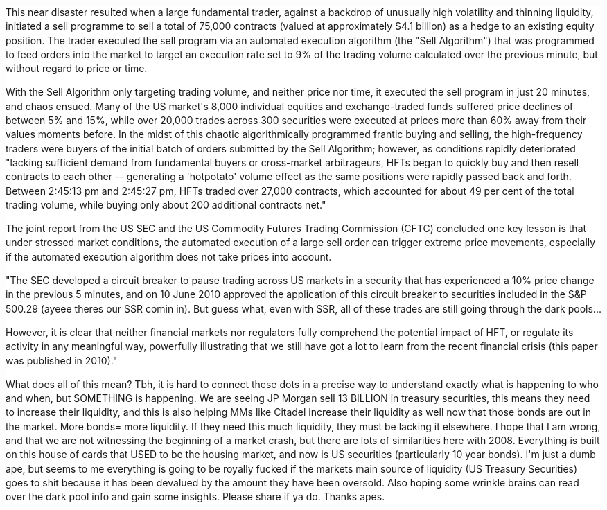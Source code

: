 This near disaster resulted when a large fundamental trader, against a backdrop of unusually high volatility and thinning liquidity, initiated a sell programme to sell a total of 75,000 contracts (valued at approximately $4.1 billion) as a hedge to an existing equity position. The trader executed the sell program via an automated execution algorithm (the "Sell Algorithm") that was programmed to feed orders into the market to target an execution rate set to 9% of the trading volume calculated over the previous minute, but without regard to price or time.

With the Sell Algorithm only targeting trading volume, and neither price nor time, it executed the sell program in just 20 minutes, and chaos ensued. Many of the US market's 8,000 individual equities and exchange-traded funds suffered price declines of between 5% and 15%, while over 20,000 trades across 300 securities were executed at prices more than 60% away from their values moments before. In the midst of this chaotic algorithmically programmed frantic buying and selling, the high-frequency traders were buyers of the initial batch of orders submitted by the Sell Algorithm; however, as conditions rapidly deteriorated "lacking sufficient demand from fundamental buyers or cross-market arbitrageurs, HFTs began to quickly buy and then resell contracts to each other -- generating a 'hotpotato' volume effect as the same positions were rapidly passed back and forth. Between 2:45:13 pm and 2:45:27 pm, HFTs traded over 27,000 contracts, which accounted for about 49 per cent of the total trading volume, while buying only about 200 additional contracts net."

The joint report from the US SEC and the US Commodity Futures Trading Commission (CFTC) concluded one key lesson is that under stressed market conditions, the automated execution of a large sell order can trigger extreme price movements, especially if the automated execution algorithm does not take prices into account.

"The SEC developed a circuit breaker to pause trading across US markets in a security that has experienced a 10% price change in the previous 5 minutes, and on 10 June 2010 approved the application of this circuit breaker to securities included in the S&P 500.29 (ayeee theres our SSR comin in). But guess what, even with SSR, all of these trades are still going through the dark pools...

However, it is clear that neither financial markets nor regulators fully comprehend the potential impact of HFT, or regulate its activity in any meaningful way, powerfully illustrating that we still have got a lot to learn from the recent financial crisis (this paper was published in 2010)."

What does all of this mean? Tbh, it is hard to connect these dots in a precise way to understand exactly what is happening to who and when, but SOMETHING is happening. We are seeing JP Morgan sell 13 BILLION in treasury securities, this means they need to increase their liquidity, and this is also helping MMs like Citadel increase their liquidity as well now that those bonds are out in the market. More bonds= more liquidity. If they need this much liquidity, they must be lacking it elsewhere. I hope that I am wrong, and that we are not witnessing the beginning of a market crash, but there are lots of similarities here with 2008. Everything is built on this house of cards that USED to be the housing market, and now is US securities (particularly 10 year bonds). I'm just a dumb ape, but seems to me everything is going to be royally fucked if the markets main source of liquidity (US Treasury Securities) goes to shit because it has been devalued by the amount they have been oversold. Also hoping some wrinkle brains can read over the dark pool info and gain some insights. Please share if ya do. Thanks apes.
